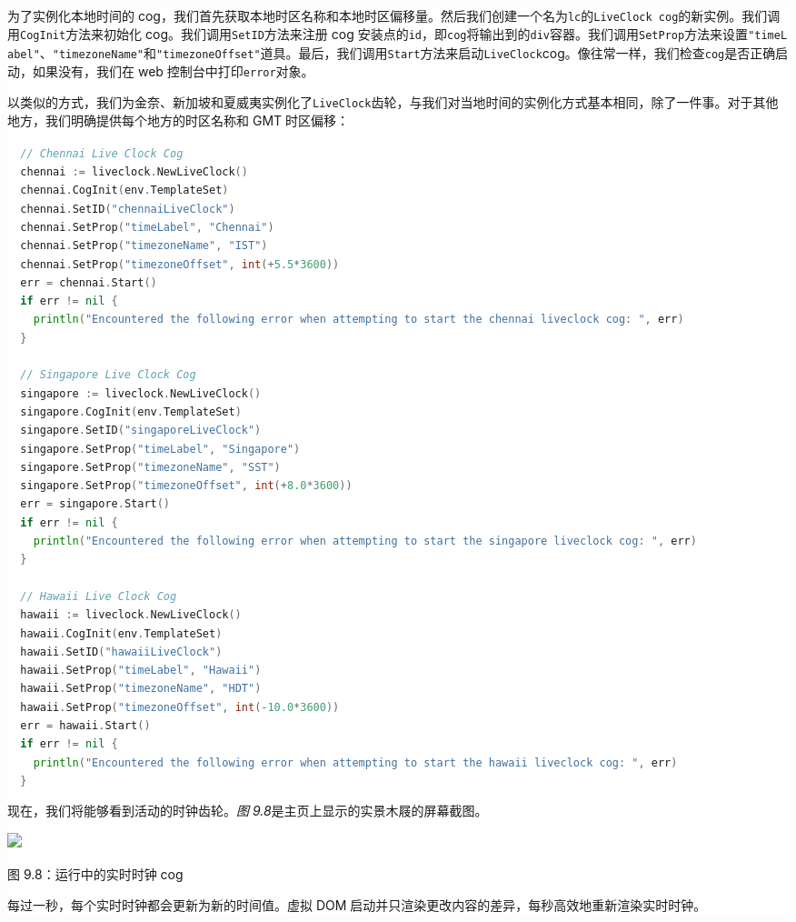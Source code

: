 为了实例化本地时间的 cog，我们首先获取本地时区名称和本地时区偏移量。然后我们创建一个名为`lc`的`LiveClock cog`的新实例。我们调用`CogInit`方法来初始化 cog。我们调用`SetID`方法来注册 cog 安装点的`id`，即`cog`将输出到的`div`容器。我们调用`SetProp`方法来设置`"timeLabel"`、`"timezoneName"`和`"timezoneOffset"`道具。最后，我们调用`Start`方法来启动`LiveClock`cog。像往常一样，我们检查`cog`是否正确启动，如果没有，我们在 web 控制台中打印`error`对象。

以类似的方式，我们为金奈、新加坡和夏威夷实例化了`LiveClock`齿轮，与我们对当地时间的实例化方式基本相同，除了一件事。对于其他地方，我们明确提供每个地方的时区名称和 GMT 时区偏移：

```go
  // Chennai Live Clock Cog
  chennai := liveclock.NewLiveClock()
  chennai.CogInit(env.TemplateSet)
  chennai.SetID("chennaiLiveClock")
  chennai.SetProp("timeLabel", "Chennai")
  chennai.SetProp("timezoneName", "IST")
  chennai.SetProp("timezoneOffset", int(+5.5*3600))
  err = chennai.Start()
  if err != nil {
    println("Encountered the following error when attempting to start the chennai liveclock cog: ", err)
  }

  // Singapore Live Clock Cog
  singapore := liveclock.NewLiveClock()
  singapore.CogInit(env.TemplateSet)
  singapore.SetID("singaporeLiveClock")
  singapore.SetProp("timeLabel", "Singapore")
  singapore.SetProp("timezoneName", "SST")
  singapore.SetProp("timezoneOffset", int(+8.0*3600))
  err = singapore.Start()
  if err != nil {
    println("Encountered the following error when attempting to start the singapore liveclock cog: ", err)
  }

  // Hawaii Live Clock Cog
  hawaii := liveclock.NewLiveClock()
  hawaii.CogInit(env.TemplateSet)
  hawaii.SetID("hawaiiLiveClock")
  hawaii.SetProp("timeLabel", "Hawaii")
  hawaii.SetProp("timezoneName", "HDT")
  hawaii.SetProp("timezoneOffset", int(-10.0*3600))
  err = hawaii.Start()
  if err != nil {
    println("Encountered the following error when attempting to start the hawaii liveclock cog: ", err)
  }
```

现在，我们将能够看到活动的时钟齿轮。*图 9.8*是主页上显示的实景木屐的屏幕截图。

![](Images/7e166fd4-a7db-4b49-8d19-07f012ac9d5c.png)

图 9.8：运行中的实时时钟 cog

每过一秒，每个实时时钟都会更新为新的时间值。虚拟 DOM 启动并只渲染更改内容的差异，每秒高效地重新渲染实时时钟。
